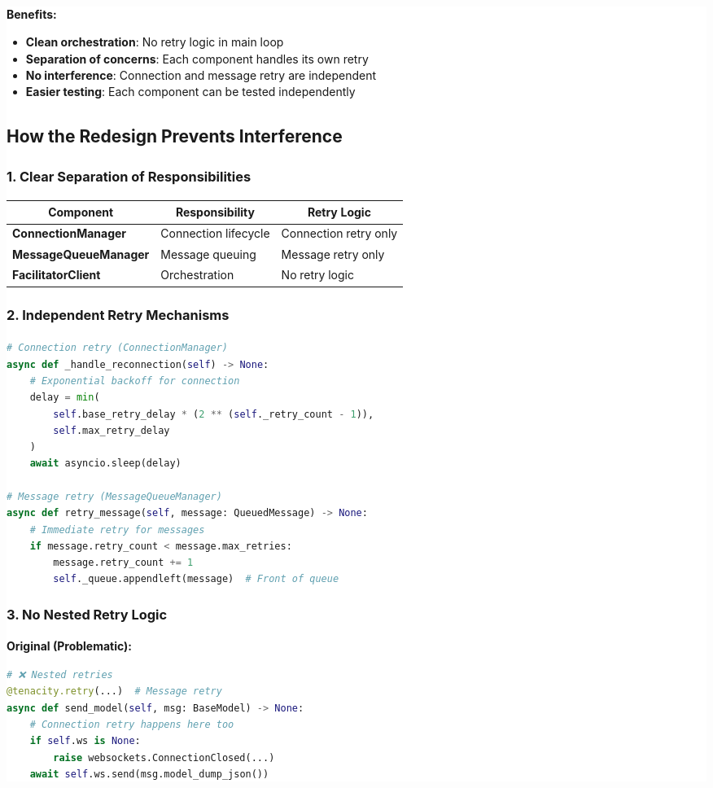 ```python
```

**Benefits:**
- **Clean orchestration**: No retry logic in main loop
- **Separation of concerns**: Each component handles its own retry
- **No interference**: Connection and message retry are independent
- **Easier testing**: Each component can be tested independently

## How the Redesign Prevents Interference

### **1. Clear Separation of Responsibilities**

| Component | Responsibility | Retry Logic |
|-----------|---------------|-------------|
| **ConnectionManager** | Connection lifecycle | Connection retry only |
| **MessageQueueManager** | Message queuing | Message retry only |
| **FacilitatorClient** | Orchestration | No retry logic |

### **2. Independent Retry Mechanisms**

```python
# Connection retry (ConnectionManager)
async def _handle_reconnection(self) -> None:
    # Exponential backoff for connection
    delay = min(
        self.base_retry_delay * (2 ** (self._retry_count - 1)),
        self.max_retry_delay
    )
    await asyncio.sleep(delay)

# Message retry (MessageQueueManager)
async def retry_message(self, message: QueuedMessage) -> None:
    # Immediate retry for messages
    if message.retry_count < message.max_retries:
        message.retry_count += 1
        self._queue.appendleft(message)  # Front of queue
```

### **3. No Nested Retry Logic**

**Original (Problematic):**
```python
# ❌ Nested retries
@tenacity.retry(...)  # Message retry
async def send_model(self, msg: BaseModel) -> None:
    # Connection retry happens here too
    if self.ws is None:
        raise websockets.ConnectionClosed(...)
    await self.ws.send(msg.model_dump_json())
```
